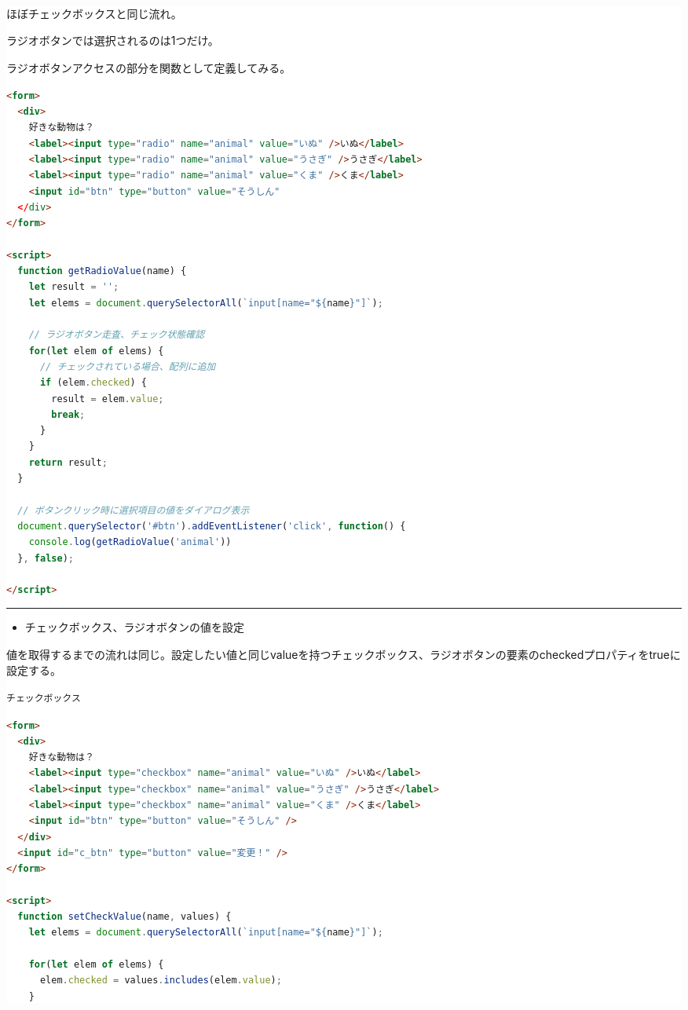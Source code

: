 ほぼチェックボックスと同じ流れ。

ラジオボタンでは選択されるのは1つだけ。

ラジオボタンアクセスの部分を関数として定義してみる。

```html
<form>
  <div>
    好きな動物は？
    <label><input type="radio" name="animal" value="いぬ" />いぬ</label>
    <label><input type="radio" name="animal" value="うさぎ" />うさぎ</label>
    <label><input type="radio" name="animal" value="くま" />くま</label>
    <input id="btn" type="button" value="そうしん"
  </div>
</form>

<script>
  function getRadioValue(name) {
    let result = '';
    let elems = document.querySelectorAll(`input[name="${name}"]`);

    // ラジオボタン走査、チェック状態確認
    for(let elem of elems) {
      // チェックされている場合、配列に追加
      if (elem.checked) {
        result = elem.value;
        break;
      }
    }
    return result;
  }

  // ボタンクリック時に選択項目の値をダイアログ表示
  document.querySelector('#btn').addEventListener('click', function() {
    console.log(getRadioValue('animal'))
  }, false);  
  
</script>
```

---

- チェックボックス、ラジオボタンの値を設定

値を取得するまでの流れは同じ。設定したい値と同じvalueを持つチェックボックス、ラジオボタンの要素のcheckedプロパティをtrueに設定する。

`チェックボックス`

```html
<form>
  <div>
    好きな動物は？
    <label><input type="checkbox" name="animal" value="いぬ" />いぬ</label>
    <label><input type="checkbox" name="animal" value="うさぎ" />うさぎ</label>
    <label><input type="checkbox" name="animal" value="くま" />くま</label>
    <input id="btn" type="button" value="そうしん" />
  </div>
  <input id="c_btn" type="button" value="変更！" />
</form>

<script>
  function setCheckValue(name, values) {
    let elems = document.querySelectorAll(`input[name="${name}"]`);

    for(let elem of elems) {
      elem.checked = values.includes(elem.value);
    }
```
